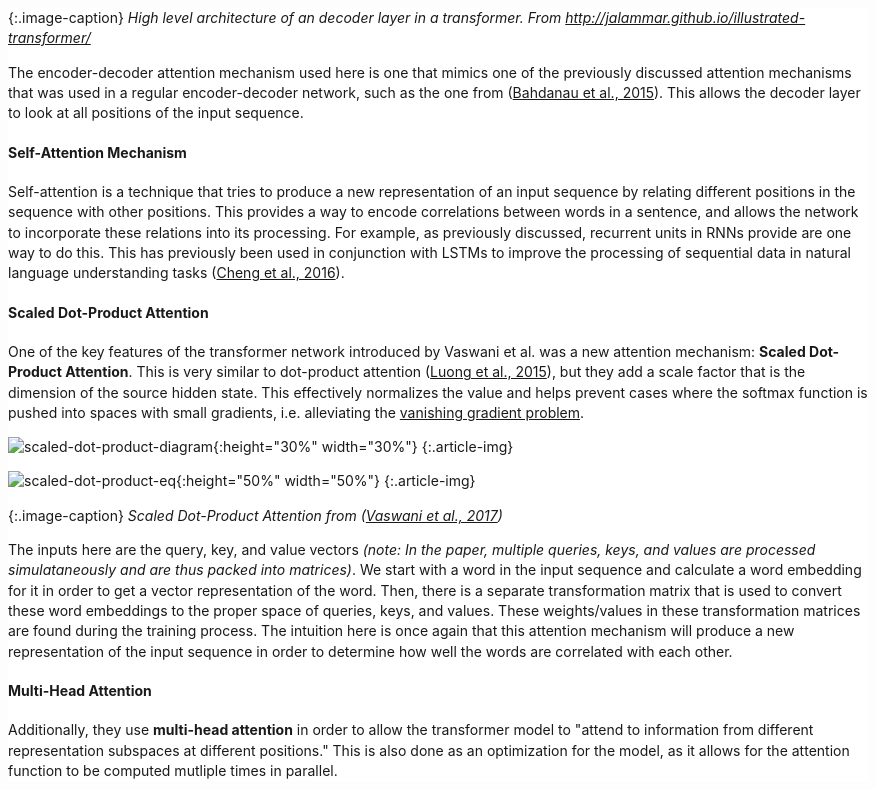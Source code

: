 {:.image-caption}
*High level architecture of an decoder layer in a transformer. From http://jalammar.github.io/illustrated-transformer/*

The encoder-decoder attention mechanism used here is one that mimics one of the previously discussed attention mechanisms that was used in a regular encoder-decoder network, such as the one from (<a href="https://arxiv.org/pdf/1409.0473.pdf" target="_blank">Bahdanau et al., 2015</a>). This allows the decoder layer to look at all positions of the input sequence.


#### Self-Attention Mechanism <a name="self-attention"></a>

Self-attention is a technique that tries to produce a new representation of an input sequence by relating different positions in the sequence with other positions. This provides a way to encode correlations between words in a sentence, and allows the network to incorporate these relations into its processing. For example, as previously discussed, recurrent units in RNNs provide are one way to do this. This has previously been used in conjunction with LSTMs to improve the processing of sequential data in natural language understanding tasks (<a href="https://arxiv.org/pdf/1601.06733.pdf" target="_blank">Cheng et al., 2016</a>).

#### Scaled Dot-Product Attention <a name="scaled-dot-product"></a>

One of the key features of the transformer network introduced by Vaswani et al. was a new attention mechanism: **Scaled Dot-Product Attention**. This is very similar to dot-product attention (<a href="https://pdfs.semanticscholar.org/969a/289e8f5f6f6a5f2131fd92aedfd3f666c686.pdf" target="_blank">Luong et al., 2015</a>), but they add a scale factor that is the dimension of the source hidden state. This effectively normalizes the value and helps prevent cases where the softmax function is pushed into spaces with small gradients, i.e. alleviating the <a href="https://en.wikipedia.org/wiki/Vanishing_gradient_problem" target="_blank">vanishing gradient problem</a>.


![scaled-dot-product-diagram]({{site.baseurl}}/assets/images/vaswani-scaled-dot-product-diagram.png){:height="30%" width="30%"}
{:.article-img}

![scaled-dot-product-eq]({{site.baseurl}}/assets/images/vaswani-scaled-dot-product-eq.png){:height="50%" width="50%"}
{:.article-img}

{:.image-caption}
*Scaled Dot-Product Attention from (<a href="https://papers.nips.cc/paper/7181-attention-is-all-you-need.pdf" target="_blank">Vaswani et al., 2017</a>)*

The inputs here are the query, key, and value vectors *(note: In the paper, multiple queries, keys, and values are processed simulataneously and are thus packed into matrices)*. We start with a word in the input sequence and calculate a word embedding for it in order to get a vector representation of the word. Then, there is a separate transformation matrix that is used to convert these word embeddings to the proper space of queries, keys, and values. These weights/values in these transformation matrices are found during the training process. The intuition here is once again that this attention mechanism will produce a new representation of the input sequence in order to determine how well the words are correlated with each other.

#### Multi-Head Attention <a name="multi-head"></a>

Additionally, they use **multi-head attention** in order to allow the transformer model to "attend to information from different representation subspaces at different positions." This is also done as an optimization for the model, as it allows for the attention function to be computed mutliple times in parallel.
